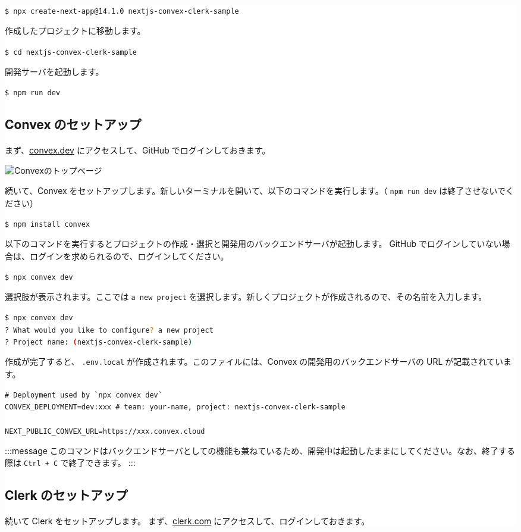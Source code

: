 ```bash
$ npx create-next-app@14.1.0 nextjs-convex-clerk-sample
```

作成したプロジェクトに移動します。

```bash
$ cd nextjs-convex-clerk-sample
```

開発サーバを起動します。

```bash
$ npm run dev
```

## Convex のセットアップ

まず、[convex.dev](https://convex.dev/) にアクセスして、GitHub でログインしておきます。

![Convexのトップページ](https://storage.googleapis.com/zenn-user-upload/a69a495e0441-20240121.png)

続いて、Convex をセットアップします。新しいターミナルを開いて、以下のコマンドを実行します。（ `npm run dev` は終了させないでください）

```bash
$ npm install convex
```

以下のコマンドを実行するとプロジェクトの作成・選択と開発用のバックエンドサーバが起動します。
GitHub でログインしていない場合は、ログインを求められるので、ログインしてください。

```bash
$ npx convex dev
```

選択肢が表示されます。ここでは `a new project` を選択します。新しくプロジェクトが作成されるので、その名前を入力します。

```bash
$ npx convex dev
? What would you like to configure? a new project
? Project name: (nextjs-convex-clerk-sample)
```

作成が完了すると、 `.env.local` が作成されます。このファイルには、Convex の開発用のバックエンドサーバの URL が記載されています。

```dot:.env.local
# Deployment used by `npx convex dev`
CONVEX_DEPLOYMENT=dev:xxx # team: your-name, project: nextjs-convex-clerk-sample

NEXT_PUBLIC_CONVEX_URL=https://xxx.convex.cloud
```

:::message
このコマンドはバックエンドサーバとしての機能も兼ねているため、開発中は起動したままにしてください。なお、終了する際は `Ctrl + C` で終了できます。
:::

## Clerk のセットアップ

続いて Clerk をセットアップします。
まず、[clerk.com](https://clerk.com/) にアクセスして、ログインしておきます。
